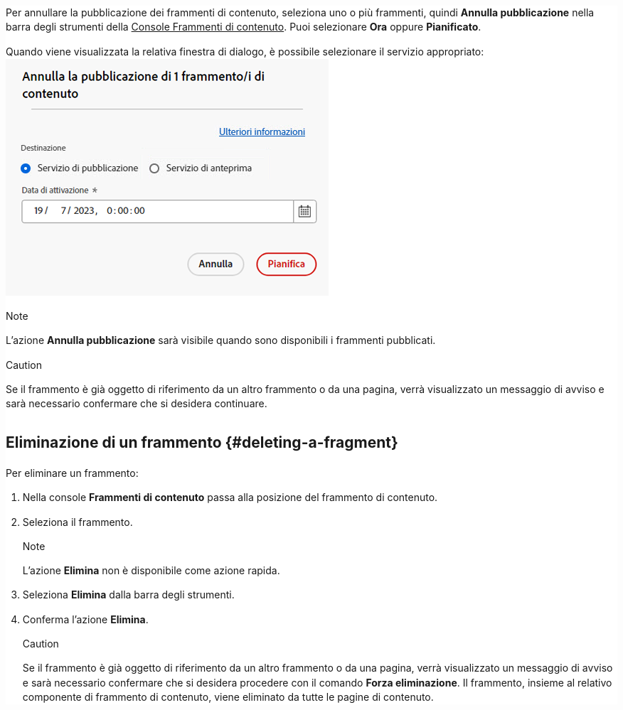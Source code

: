 Per annullare la pubblicazione dei frammenti di contenuto, seleziona uno o più frammenti, quindi **Annulla pubblicazione** nella barra degli strumenti della [Console Frammenti di contenuto](/help/sites-cloud/administering/content-fragments/content-fragments-console.md#actions-selected-content-fragment). Puoi selezionare **Ora** oppure **Pianificato**.

Quando viene visualizzata la relativa finestra di dialogo, è possibile selezionare il servizio appropriato:
![Finestra di dialogo Annulla pubblicazione](assets/cfm-unpublish-01.png)

>[!NOTE]
>
L’azione **Annulla pubblicazione** sarà visibile quando sono disponibili i frammenti pubblicati.

>[!CAUTION]
>
Se il frammento è già oggetto di riferimento da un altro frammento o da una pagina, verrà visualizzato un messaggio di avviso e sarà necessario confermare che si desidera continuare.

## Eliminazione di un frammento {#deleting-a-fragment}

Per eliminare un frammento:

1. Nella console **Frammenti di contenuto** passa alla posizione del frammento di contenuto.
2. Seleziona il frammento.

   >[!NOTE]
   >
   L’azione **Elimina** non è disponibile come azione rapida.

3. Seleziona **Elimina** dalla barra degli strumenti.
4. Conferma l’azione **Elimina**.

   >[!CAUTION]
   >
   Se il frammento è già oggetto di riferimento da un altro frammento o da una pagina, verrà visualizzato un messaggio di avviso e sarà necessario confermare che si desidera procedere con il comando **Forza eliminazione**. Il frammento, insieme al relativo componente di frammento di contenuto, viene eliminato da tutte le pagine di contenuto.
